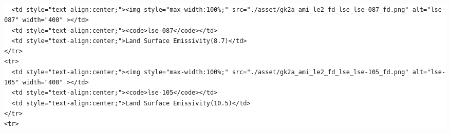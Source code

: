       <td style="text-align:center;"><img style="max-width:100%;" src="./asset/gk2a_ami_le2_fd_lse_lse-087_fd.png" alt="lse-087" width="400" ></td>
      <td style="text-align:center;"><code>lse-087</code></td>
      <td style="text-align:center;">Land Surface Emissivity(8.7)</td>
    </tr>
    <tr>
      <td style="text-align:center;"><img style="max-width:100%;" src="./asset/gk2a_ami_le2_fd_lse_lse-105_fd.png" alt="lse-105" width="400" ></td>
      <td style="text-align:center;"><code>lse-105</code></td>
      <td style="text-align:center;">Land Surface Emissivity(10.5)</td>
    </tr>
    <tr>